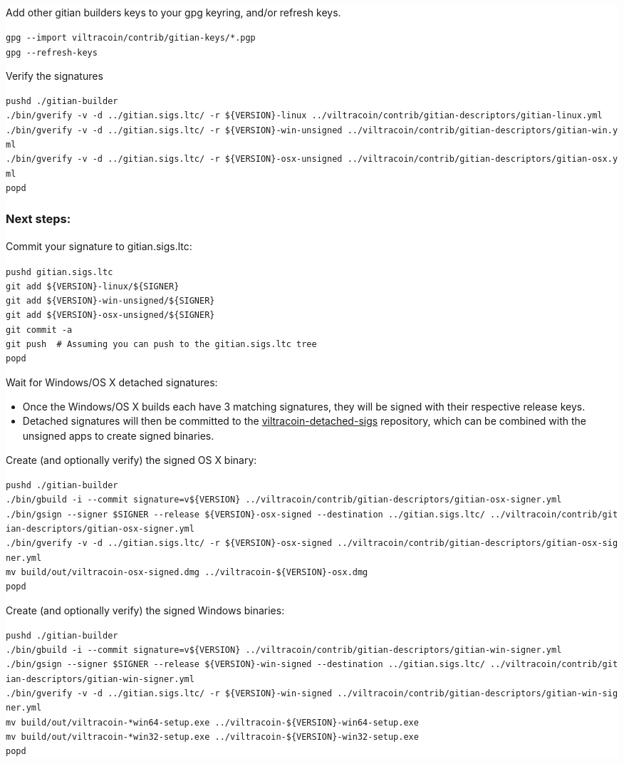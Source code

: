 Add other gitian builders keys to your gpg keyring, and/or refresh keys.

    gpg --import viltracoin/contrib/gitian-keys/*.pgp
    gpg --refresh-keys

Verify the signatures

    pushd ./gitian-builder
    ./bin/gverify -v -d ../gitian.sigs.ltc/ -r ${VERSION}-linux ../viltracoin/contrib/gitian-descriptors/gitian-linux.yml
    ./bin/gverify -v -d ../gitian.sigs.ltc/ -r ${VERSION}-win-unsigned ../viltracoin/contrib/gitian-descriptors/gitian-win.yml
    ./bin/gverify -v -d ../gitian.sigs.ltc/ -r ${VERSION}-osx-unsigned ../viltracoin/contrib/gitian-descriptors/gitian-osx.yml
    popd

### Next steps:

Commit your signature to gitian.sigs.ltc:

    pushd gitian.sigs.ltc
    git add ${VERSION}-linux/${SIGNER}
    git add ${VERSION}-win-unsigned/${SIGNER}
    git add ${VERSION}-osx-unsigned/${SIGNER}
    git commit -a
    git push  # Assuming you can push to the gitian.sigs.ltc tree
    popd

Wait for Windows/OS X detached signatures:

- Once the Windows/OS X builds each have 3 matching signatures, they will be signed with their respective release keys.
- Detached signatures will then be committed to the [viltracoin-detached-sigs](https://github.com/viltracoin-project/viltracoin-detached-sigs) repository, which can be combined with the unsigned apps to create signed binaries.

Create (and optionally verify) the signed OS X binary:

    pushd ./gitian-builder
    ./bin/gbuild -i --commit signature=v${VERSION} ../viltracoin/contrib/gitian-descriptors/gitian-osx-signer.yml
    ./bin/gsign --signer $SIGNER --release ${VERSION}-osx-signed --destination ../gitian.sigs.ltc/ ../viltracoin/contrib/gitian-descriptors/gitian-osx-signer.yml
    ./bin/gverify -v -d ../gitian.sigs.ltc/ -r ${VERSION}-osx-signed ../viltracoin/contrib/gitian-descriptors/gitian-osx-signer.yml
    mv build/out/viltracoin-osx-signed.dmg ../viltracoin-${VERSION}-osx.dmg
    popd

Create (and optionally verify) the signed Windows binaries:

    pushd ./gitian-builder
    ./bin/gbuild -i --commit signature=v${VERSION} ../viltracoin/contrib/gitian-descriptors/gitian-win-signer.yml
    ./bin/gsign --signer $SIGNER --release ${VERSION}-win-signed --destination ../gitian.sigs.ltc/ ../viltracoin/contrib/gitian-descriptors/gitian-win-signer.yml
    ./bin/gverify -v -d ../gitian.sigs.ltc/ -r ${VERSION}-win-signed ../viltracoin/contrib/gitian-descriptors/gitian-win-signer.yml
    mv build/out/viltracoin-*win64-setup.exe ../viltracoin-${VERSION}-win64-setup.exe
    mv build/out/viltracoin-*win32-setup.exe ../viltracoin-${VERSION}-win32-setup.exe
    popd
